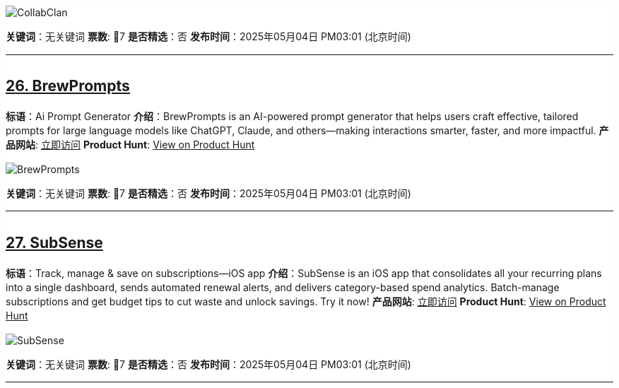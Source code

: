 ![CollabClan]()

**关键词**：无关键词
**票数**: 🔺7
**是否精选**：否
**发布时间**：2025年05月04日 PM03:01 (北京时间)

---

## [26. BrewPrompts](https://www.producthunt.com/posts/brewprompts?utm_campaign=producthunt-api&utm_medium=api-v2&utm_source=Application%3A+dailyhot+%28ID%3A+133367%29)
**标语**：Ai Prompt Generator
**介绍**：BrewPrompts is an AI-powered prompt generator that helps users craft effective, tailored prompts for large language models like ChatGPT, Claude, and others—making interactions smarter, faster, and more impactful.
**产品网站**: [立即访问](https://www.producthunt.com/r/BFSIYRZQX6R53V?utm_campaign=producthunt-api&utm_medium=api-v2&utm_source=Application%3A+dailyhot+%28ID%3A+133367%29)
**Product Hunt**: [View on Product Hunt](https://www.producthunt.com/posts/brewprompts?utm_campaign=producthunt-api&utm_medium=api-v2&utm_source=Application%3A+dailyhot+%28ID%3A+133367%29)

![BrewPrompts]()

**关键词**：无关键词
**票数**: 🔺7
**是否精选**：否
**发布时间**：2025年05月04日 PM03:01 (北京时间)

---

## [27. SubSense](https://www.producthunt.com/posts/subsense?utm_campaign=producthunt-api&utm_medium=api-v2&utm_source=Application%3A+dailyhot+%28ID%3A+133367%29)
**标语**：Track, manage & save on subscriptions—iOS app
**介绍**：SubSense is an iOS app that consolidates all your recurring plans into a single dashboard, sends automated renewal alerts, and delivers category-based spend analytics. Batch-manage subscriptions and get budget tips to cut waste and unlock savings. Try it now!
**产品网站**: [立即访问](https://www.producthunt.com/r/X3BATMV2MHT3XS?utm_campaign=producthunt-api&utm_medium=api-v2&utm_source=Application%3A+dailyhot+%28ID%3A+133367%29)
**Product Hunt**: [View on Product Hunt](https://www.producthunt.com/posts/subsense?utm_campaign=producthunt-api&utm_medium=api-v2&utm_source=Application%3A+dailyhot+%28ID%3A+133367%29)

![SubSense]()

**关键词**：无关键词
**票数**: 🔺7
**是否精选**：否
**发布时间**：2025年05月04日 PM03:01 (北京时间)

---
